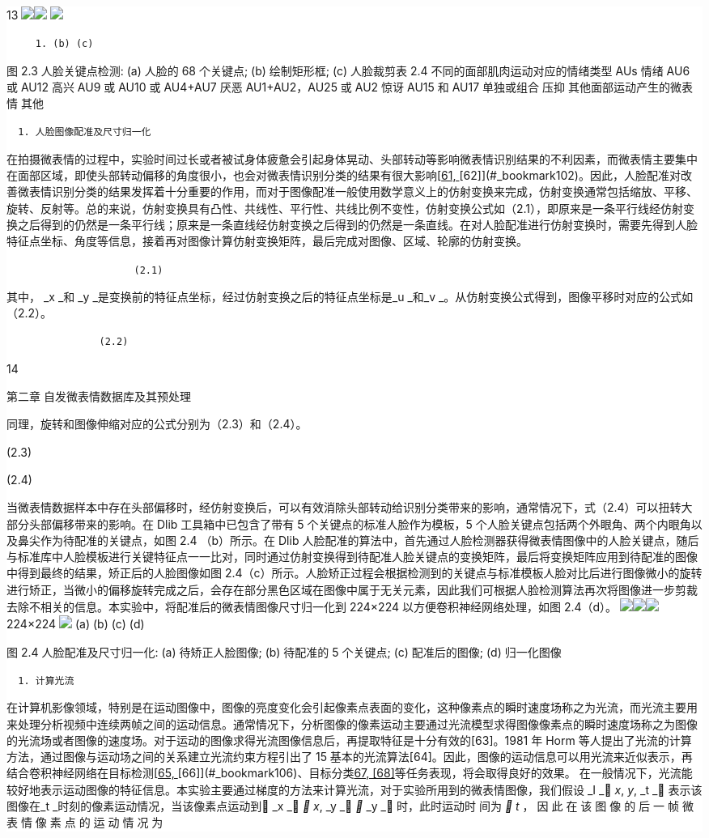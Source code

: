 
13
![](https://cdn.nlark.com/yuque/0/2022/jpeg/22897659/1670997509951-65e4ecbe-35e7-4044-a0a4-af27f7f4055c.jpeg#averageHue=%237089a8&crop=0&crop=0&crop=1&crop=1&id=ZbRS1&originHeight=252&originWidth=337&originalType=binary&ratio=1&rotation=0&showTitle=false&status=done&style=none&title=)![](https://cdn.nlark.com/yuque/0/2022/jpeg/22897659/1670997510330-6303c0e5-3788-45b5-8dfb-e7b9fb718715.jpeg#averageHue=%237b97ba&crop=0&crop=0&crop=1&crop=1&id=q1l3C&originHeight=250&originWidth=337&originalType=binary&ratio=1&rotation=0&showTitle=false&status=done&style=none&title=)
![](https://cdn.nlark.com/yuque/0/2022/jpeg/22897659/1670997510657-55b6dc23-8531-458d-aa61-2dc24a1ebeed.jpeg#averageHue=%236e87a2&crop=0&crop=0&crop=1&crop=1&id=op8lw&originHeight=321&originWidth=321&originalType=binary&ratio=1&rotation=0&showTitle=false&status=done&style=none&title=)

         1. (b)	(c)

图 2.3 人脸关键点检测: (a) 人脸的 68 个关键点; (b) 绘制矩形框; (c) 人脸裁剪表 2.4 不同的面部肌肉运动对应的情绪类型
AUs	情绪
AU6 或 AU12	高兴
AU9 或 AU10 或 AU4+AU7	厌恶
AU1+AU2，AU25 或 AU2	惊讶
AU15 和 AU17 单独或组合	压抑
其他面部运动产生的微表情	其他

      1. 人脸图像配准及尺寸归一化

在拍摄微表情的过程中，实验时间过长或者被试身体疲惫会引起身体晃动、头部转动等影响微表情识别结果的不利因素，而微表情主要集中在面部区域，即使头部转动偏移的角度很小，也会对微表情识别分类的结果有很大影响[[61, ](#_bookmark101)[62]](#_bookmark102)。因此，人脸配准对改善微表情识别分类的结果发挥着十分重要的作用，而对于图像配准一般使用数学意义上的仿射变换来完成，仿射变换通常包括缩放、平移、旋转、反射等。总的来说，仿射变换具有凸性、共线性、平行性、共线比例不变性，仿射变换公式如（2.1），即原来是一条平行线经仿射变换之后得到的仍然是一条平行线；原来是一条直线经仿射变换之后得到的仍然是一条直线。在对人脸配准进行仿射变换时，需要先得到人脸特征点坐标、角度等信息，接着再对图像计算仿射变换矩阵，最后完成对图像、区域、轮廓的仿射变换。

		        		  (2.1)
其中， _x _和 _y _是变换前的特征点坐标，经过仿射变换之后的特征点坐标是_u _和_v _。从仿射变换公式得到，图像平移时对应的公式如（2.2）。


					(2.2)



14

第二章 自发微表情数据库及其预处理

同理，旋转和图像伸缩对应的公式分别为（2.3）和（2.4）。




(2.3)

(2.4)




当微表情数据样本中存在头部偏移时，经仿射变换后，可以有效消除头部转动给识别分类带来的影响，通常情况下，式（2.4）可以扭转大部分头部偏移带来的影响。在 Dlib 工具箱中已包含了带有 5 个关键点的标准人脸作为模板，5 个人脸关键点包括两个外眼角、两个内眼角以及鼻尖作为待配准的关键点，如图 2.4
（b）所示。在 Dlib 人脸配准的算法中，首先通过人脸检测器获得微表情图像中的人脸关键点，随后与标准库中人脸模板进行关键特征点一一比对，同时通过仿射变换得到待配准人脸关键点的变换矩阵，最后将变换矩阵应用到待配准的图像中得到最终的结果，矫正后的人脸图像如图 2.4（c）所示。人脸矫正过程会根据检测到的关键点与标准模板人脸对比后进行图像微小的旋转进行矫正，当微小的偏移旋转完成之后，会存在部分黑色区域在图像中属于无关元素，因此我们可根据人脸检测算法再次将图像进一步剪裁去除不相关的信息。本实验中，将配准后的微表情图像尺寸归一化到 224×224 以方便卷积神经网络处理，如图 2.4（d）。
![](https://cdn.nlark.com/yuque/0/2022/jpeg/22897659/1670997510986-16c3a41d-40fd-4474-a3df-6766f761fa06.jpeg#averageHue=%236e87a2&crop=0&crop=0&crop=1&crop=1&id=ch6xb&originHeight=321&originWidth=321&originalType=binary&ratio=1&rotation=0&showTitle=false&status=done&style=none&title=)![](https://cdn.nlark.com/yuque/0/2022/jpeg/22897659/1670997511221-c3bfa8f7-e42c-46e2-b561-e43917e3be47.jpeg#averageHue=%23171d1c&crop=0&crop=0&crop=1&crop=1&id=fX2TG&originHeight=320&originWidth=320&originalType=binary&ratio=1&rotation=0&showTitle=false&status=done&style=none&title=)![](https://cdn.nlark.com/yuque/0/2022/jpeg/22897659/1670997511521-023c150f-c474-4e77-a75a-194080f93bc5.jpeg#averageHue=%236e88a3&crop=0&crop=0&crop=1&crop=1&id=bzEZt&originHeight=321&originWidth=321&originalType=binary&ratio=1&rotation=0&showTitle=false&status=done&style=none&title=)224×224
![](https://cdn.nlark.com/yuque/0/2022/jpeg/22897659/1670997512088-22240960-8c48-4a59-a82c-919543edf4a6.jpeg#averageHue=%23607285&crop=0&crop=0&crop=1&crop=1&id=w4Un0&originHeight=224&originWidth=224&originalType=binary&ratio=1&rotation=0&showTitle=false&status=done&style=none&title=)
(a)	(b)	(c)	(d)

图 2.4 人脸配准及尺寸归一化: (a) 待矫正人脸图像; (b) 待配准的 5 个关键点; (c) 配准后的图像; (d) 归一化图像

      1. 计算光流

在计算机影像领域，特别是在运动图像中，图像的亮度变化会引起像素点表面的变化，这种像素点的瞬时速度场称之为光流，而光流主要用来处理分析视频中连续两帧之间的运动信息。通常情况下，分析图像的像素运动主要通过光流模型求得图像像素点的瞬时速度场称之为图像的光流场或者图像的速度场。对于运动的图像求得光流图像信息后，再提取特征是十分有效的[63]。1981 年 Horm 等人提出了光流的计算方法，通过图像与运动场之间的关系建立光流约束方程引出了
15
基本的光流算法[64]。因此，图像的运动信息可以用光流来近似表示，再结合卷积神经网络在目标检测[[65, ](#_bookmark105)[66]](#_bookmark106)、目标分类[67, [68]](#_bookmark108)等任务表现，将会取得良好的效果。
在一般情况下，光流能较好地表示运动图像的特征信息。本实验主要通过梯度的方法来计算光流，对于实验所用到的微表情图像，我们假设 _I _ _x_, _y_, _t _ 表示该图像在_t _时刻的像素运动情况，当该像素点运动到 _x _ __ _x_, _y _ __ _y _ 时，此时运动时
间为 __ _t_
， 因 此 在 该 图 像 的 后 一 帧 微 表 情 像 素 点 的 运 动 情 况 为
